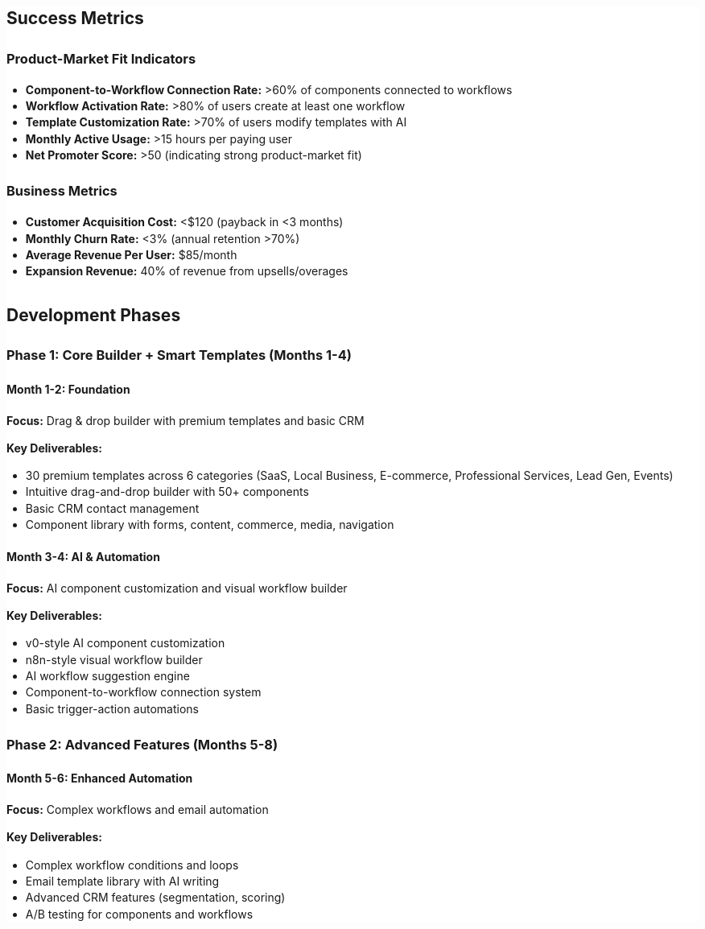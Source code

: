 ## Success Metrics

### Product-Market Fit Indicators
- **Component-to-Workflow Connection Rate:** >60% of components connected to workflows
- **Workflow Activation Rate:** >80% of users create at least one workflow
- **Template Customization Rate:** >70% of users modify templates with AI
- **Monthly Active Usage:** >15 hours per paying user
- **Net Promoter Score:** >50 (indicating strong product-market fit)

### Business Metrics
- **Customer Acquisition Cost:** <$120 (payback in <3 months)
- **Monthly Churn Rate:** <3% (annual retention >70%)
- **Average Revenue Per User:** $85/month
- **Expansion Revenue:** 40% of revenue from upsells/overages

## Development Phases

### Phase 1: Core Builder + Smart Templates (Months 1-4)

#### Month 1-2: Foundation
**Focus:** Drag & drop builder with premium templates and basic CRM

**Key Deliverables:**
- 30 premium templates across 6 categories (SaaS, Local Business, E-commerce, Professional Services, Lead Gen, Events)
- Intuitive drag-and-drop builder with 50+ components
- Basic CRM contact management
- Component library with forms, content, commerce, media, navigation

#### Month 3-4: AI & Automation
**Focus:** AI component customization and visual workflow builder

**Key Deliverables:**
- v0-style AI component customization
- n8n-style visual workflow builder
- AI workflow suggestion engine
- Component-to-workflow connection system
- Basic trigger-action automations

### Phase 2: Advanced Features (Months 5-8)

#### Month 5-6: Enhanced Automation
**Focus:** Complex workflows and email automation

**Key Deliverables:**
- Complex workflow conditions and loops
- Email template library with AI writing
- Advanced CRM features (segmentation, scoring)
- A/B testing for components and workflows
